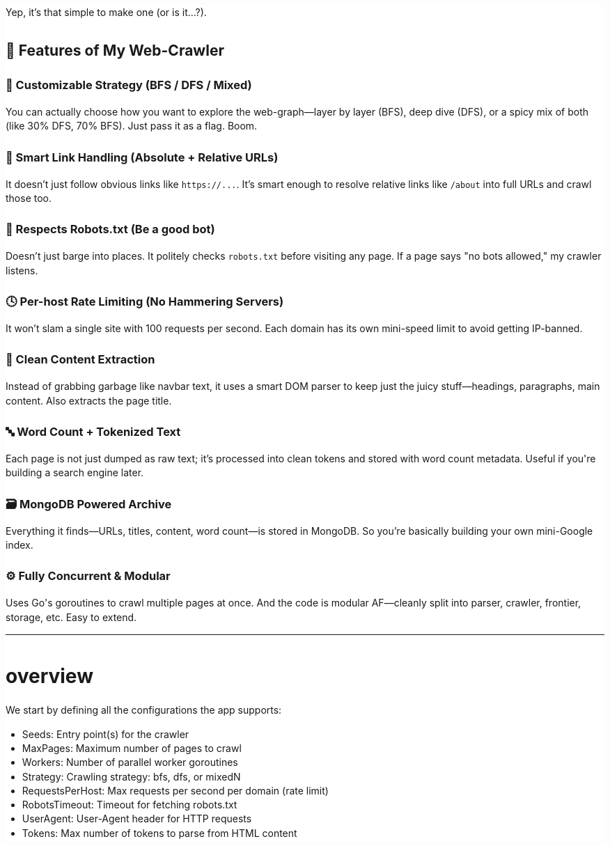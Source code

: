 Yep, it’s that simple to make one (or is it...?).

## 🧠 Features of My Web-Crawler

### 🔁 Customizable Strategy (BFS / DFS / Mixed)
You can actually choose how you want to explore the web-graph—layer by layer (BFS), deep dive (DFS), or a spicy mix of both (like 30% DFS, 70% BFS). Just pass it as a flag. Boom.

### 🔗 Smart Link Handling (Absolute + Relative URLs)
It doesn’t just follow obvious links like `https://...`. It’s smart enough to resolve relative links like `/about` into full URLs and crawl those too.

### 🤖 Respects Robots.txt (Be a good bot)
Doesn’t just barge into places. It politely checks `robots.txt` before visiting any page. If a page says "no bots allowed," my crawler listens.

### 🕓 Per-host Rate Limiting (No Hammering Servers)
It won’t slam a single site with 100 requests per second. Each domain has its own mini-speed limit to avoid getting IP-banned.

### 🧽 Clean Content Extraction
Instead of grabbing garbage like navbar text, it uses a smart DOM parser to keep just the juicy stuff—headings, paragraphs, main content. Also extracts the page title.

### 🔤 Word Count + Tokenized Text
Each page is not just dumped as raw text; it’s processed into clean tokens and stored with word count metadata. Useful if you're building a search engine later.

### 🗃️ MongoDB Powered Archive
Everything it finds—URLs, titles, content, word count—is stored in MongoDB. So you’re basically building your own mini-Google index.

### ⚙️ Fully Concurrent & Modular
Uses Go's goroutines to crawl multiple pages at once. And the code is modular AF—cleanly split into parser, crawler, frontier, storage, etc. Easy to extend.


---

# overview 

We start by defining all the configurations the app supports:

- Seeds:           Entry point(s) for the crawler
- MaxPages:        Maximum number of pages to crawl
- Workers:         Number of parallel worker goroutines
- Strategy:        Crawling strategy: bfs, dfs, or mixedN
- RequestsPerHost: Max requests per second per domain (rate limit)
- RobotsTimeout:   Timeout for fetching robots.txt
- UserAgent:       User-Agent header for HTTP requests
- Tokens:          Max number of tokens to parse from HTML content
